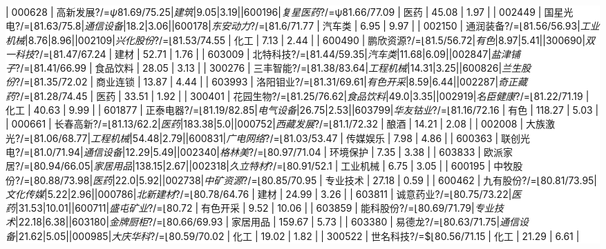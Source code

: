| 000628 | 高新发展?/=$ψ81.69/75.25 |    建筑    |    9.05   |  3.19  |
| 600196 | 复星医药?/=$ψ81.66/77.09 |    医药    |   45.08   |  1.97  |
| 002449 | 国星光电?/=$⌊81.63/75.8  |  通信设备  |    18.2   |  3.06  |
| 600178 | 东安动力?/=$⌊81.6/71.77  |   汽车类   |    6.95   |  9.97  |
| 002150 | 通润装备?/=$⌊81.56/56.93 |  工业机械  |    8.76   |  8.96  |
| 002109 | 兴化股份?/=$⌊81.53/74.55 |    化工    |    7.13   |  2.44  |
| 600490 | 鹏欣资源?/=$⌊81.5/56.72  |    有色    |    8.97   |  5.41  |
| 300690 | 双一科技?/=$⌊81.47/67.24 |    建材    |   52.71   |  1.76  |
| 603009 | 北特科技?/=$⌊81.44/59.35 |   汽车类   |   11.68   |  6.09  |
| 002847 | 盐津铺子?/=$⌊81.41/66.99 |  食品饮料  |   28.05   |  3.13  |
| 300276 | 三丰智能?/=$⌊81.38/83.64 |  工程机械  |   14.31   |  3.25  |
| 600826 | 兰生股份?/=$⌊81.35/72.02 |  商业连锁  |   13.87   |  4.44  |
| 603993 | 洛阳钼业?/=$⌊81.31/69.61 |  有色开采  |    8.59   |  6.44  |
| 002287 | 奇正藏药?/=$⌊81.28/74.45 |    医药    |   33.51   |  1.92  |
| 300401 | 花园生物?/=$⌊81.25/76.62 |  食品饮料  |    49.0   |  3.35  |
| 002919 | 名臣健康?/=$⌊81.22/71.19 |    化工    |   40.63   |  9.99  |
| 601877 | 正泰电器?/=$⌊81.19/82.85 |  电气设备  |   26.75   |  2.53  |
| 603799 | 华友钴业?/=$⌊81.16/72.16 |    有色    |   118.27  |  5.03  |
| 000661 | 长春高新?/=$⌊81.13/62.2  |    医药    |   183.38  |  5.0   |
| 000752 | 西藏发展?/=$⌊81.1/72.32  |    酿酒    |   14.21   |  2.08  |
| 002008 | 大族激光?/=$⌊81.06/68.77 |  工程机械  |   54.48   |  2.79  |
| 600831 | 广电网络?/=$⌊81.03/53.47 |  传媒娱乐  |    7.98   |  4.86  |
| 600363 | 联创光电?/=$⌊81.0/71.94  |  通信设备  |   12.29   |  5.49  |
| 002340 |  格林美?/=$⌊80.97/71.04  |  环境保护  |    7.35   |  3.38  |
| 603833 | 欧派家居?/=$⌊80.94/66.05 |  家居用品  |   138.15  |  2.67  |
| 002318 | 久立特材?/=$⌊80.91/52.1  |  工业机械  |    6.75   |  3.05  |
| 600195 | 中牧股份?/=$⌊80.88/73.98 |    医药    |    22.0   |  5.92  |
| 002738 | 中矿资源?/=$⌊80.85/70.95 |  专业技术  |   27.18   |  0.59  |
| 600462 | 九有股份?/=$⌊80.81/73.95 |  文化传媒  |    5.22   |  2.96  |
| 000786 | 北新建材?/=$⌊80.78/64.76 |    建材    |   24.99   |  3.26  |
| 603811 | 诚意药业?/=$⌊80.75/73.22 |    医药    |   31.53   | 10.01  |
| 600711 |    盛屯矿业?/=$⌊80.72    |  有色开采  |    9.52   | 10.06  |
| 603859 | 能科股份?/=$⌊80.69/71.79 |  专业技术  |   22.18   |  6.38  |
| 603180 | 金牌厨柜?/=$⌊80.66/69.93 |  家居用品  |   159.67  |  5.73  |
| 603380 |  易德龙?/=$⌊80.63/71.75  |  通信设备  |   21.62   |  5.05  |
| 000985 | 大庆华科?/=$⌊80.59/70.02 |    化工    |   19.02   |  1.82  |
| 300522 | 世名科技?/=$⌊80.56/71.15 |    化工    |   21.29   |  6.61  |